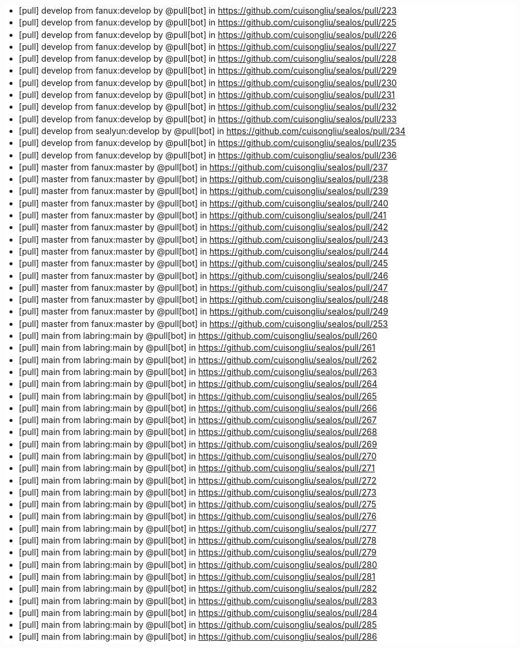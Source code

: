 - [pull] develop from fanux:develop by @pull[bot] in https://github.com/cuisongliu/sealos/pull/223
- [pull] develop from fanux:develop by @pull[bot] in https://github.com/cuisongliu/sealos/pull/225
- [pull] develop from fanux:develop by @pull[bot] in https://github.com/cuisongliu/sealos/pull/226
- [pull] develop from fanux:develop by @pull[bot] in https://github.com/cuisongliu/sealos/pull/227
- [pull] develop from fanux:develop by @pull[bot] in https://github.com/cuisongliu/sealos/pull/228
- [pull] develop from fanux:develop by @pull[bot] in https://github.com/cuisongliu/sealos/pull/229
- [pull] develop from fanux:develop by @pull[bot] in https://github.com/cuisongliu/sealos/pull/230
- [pull] develop from fanux:develop by @pull[bot] in https://github.com/cuisongliu/sealos/pull/231
- [pull] develop from fanux:develop by @pull[bot] in https://github.com/cuisongliu/sealos/pull/232
- [pull] develop from fanux:develop by @pull[bot] in https://github.com/cuisongliu/sealos/pull/233
- [pull] develop from sealyun:develop by @pull[bot] in https://github.com/cuisongliu/sealos/pull/234
- [pull] develop from fanux:develop by @pull[bot] in https://github.com/cuisongliu/sealos/pull/235
- [pull] develop from fanux:develop by @pull[bot] in https://github.com/cuisongliu/sealos/pull/236
- [pull] master from fanux:master by @pull[bot] in https://github.com/cuisongliu/sealos/pull/237
- [pull] master from fanux:master by @pull[bot] in https://github.com/cuisongliu/sealos/pull/238
- [pull] master from fanux:master by @pull[bot] in https://github.com/cuisongliu/sealos/pull/239
- [pull] master from fanux:master by @pull[bot] in https://github.com/cuisongliu/sealos/pull/240
- [pull] master from fanux:master by @pull[bot] in https://github.com/cuisongliu/sealos/pull/241
- [pull] master from fanux:master by @pull[bot] in https://github.com/cuisongliu/sealos/pull/242
- [pull] master from fanux:master by @pull[bot] in https://github.com/cuisongliu/sealos/pull/243
- [pull] master from fanux:master by @pull[bot] in https://github.com/cuisongliu/sealos/pull/244
- [pull] master from fanux:master by @pull[bot] in https://github.com/cuisongliu/sealos/pull/245
- [pull] master from fanux:master by @pull[bot] in https://github.com/cuisongliu/sealos/pull/246
- [pull] master from fanux:master by @pull[bot] in https://github.com/cuisongliu/sealos/pull/247
- [pull] master from fanux:master by @pull[bot] in https://github.com/cuisongliu/sealos/pull/248
- [pull] master from fanux:master by @pull[bot] in https://github.com/cuisongliu/sealos/pull/249
- [pull] master from fanux:master by @pull[bot] in https://github.com/cuisongliu/sealos/pull/253
- [pull] main from labring:main by @pull[bot] in https://github.com/cuisongliu/sealos/pull/260
- [pull] main from labring:main by @pull[bot] in https://github.com/cuisongliu/sealos/pull/261
- [pull] main from labring:main by @pull[bot] in https://github.com/cuisongliu/sealos/pull/262
- [pull] main from labring:main by @pull[bot] in https://github.com/cuisongliu/sealos/pull/263
- [pull] main from labring:main by @pull[bot] in https://github.com/cuisongliu/sealos/pull/264
- [pull] main from labring:main by @pull[bot] in https://github.com/cuisongliu/sealos/pull/265
- [pull] main from labring:main by @pull[bot] in https://github.com/cuisongliu/sealos/pull/266
- [pull] main from labring:main by @pull[bot] in https://github.com/cuisongliu/sealos/pull/267
- [pull] main from labring:main by @pull[bot] in https://github.com/cuisongliu/sealos/pull/268
- [pull] main from labring:main by @pull[bot] in https://github.com/cuisongliu/sealos/pull/269
- [pull] main from labring:main by @pull[bot] in https://github.com/cuisongliu/sealos/pull/270
- [pull] main from labring:main by @pull[bot] in https://github.com/cuisongliu/sealos/pull/271
- [pull] main from labring:main by @pull[bot] in https://github.com/cuisongliu/sealos/pull/272
- [pull] main from labring:main by @pull[bot] in https://github.com/cuisongliu/sealos/pull/273
- [pull] main from labring:main by @pull[bot] in https://github.com/cuisongliu/sealos/pull/275
- [pull] main from labring:main by @pull[bot] in https://github.com/cuisongliu/sealos/pull/276
- [pull] main from labring:main by @pull[bot] in https://github.com/cuisongliu/sealos/pull/277
- [pull] main from labring:main by @pull[bot] in https://github.com/cuisongliu/sealos/pull/278
- [pull] main from labring:main by @pull[bot] in https://github.com/cuisongliu/sealos/pull/279
- [pull] main from labring:main by @pull[bot] in https://github.com/cuisongliu/sealos/pull/280
- [pull] main from labring:main by @pull[bot] in https://github.com/cuisongliu/sealos/pull/281
- [pull] main from labring:main by @pull[bot] in https://github.com/cuisongliu/sealos/pull/282
- [pull] main from labring:main by @pull[bot] in https://github.com/cuisongliu/sealos/pull/283
- [pull] main from labring:main by @pull[bot] in https://github.com/cuisongliu/sealos/pull/284
- [pull] main from labring:main by @pull[bot] in https://github.com/cuisongliu/sealos/pull/285
- [pull] main from labring:main by @pull[bot] in https://github.com/cuisongliu/sealos/pull/286
